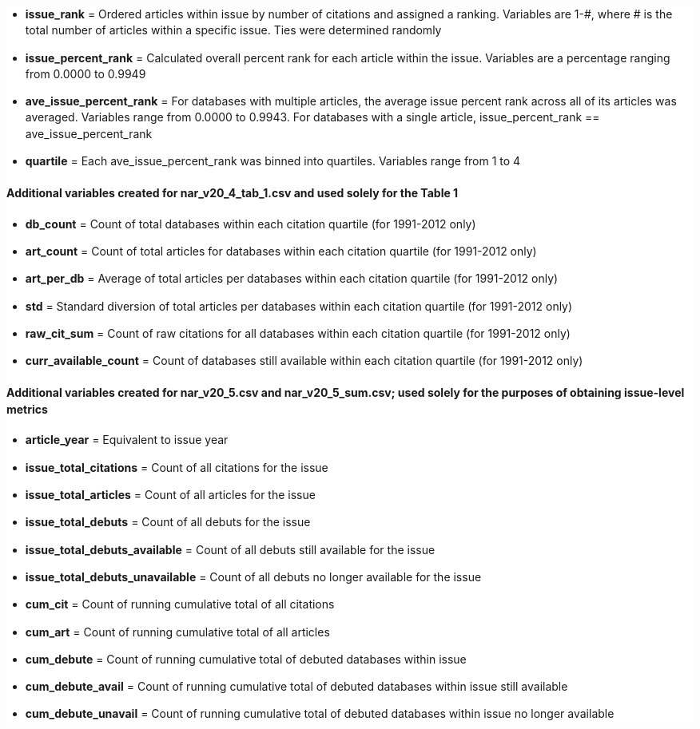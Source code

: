 * **issue_rank** = Ordered articles within issue by number of citations and assigned a ranking. Variables are 1-#, where # is the total number of articles within a specific issue. Ties were determined randomly

* **issue_percent_rank** = Calculated overall percent rank for each article within the issue. Variables are a percentage ranging from 0.0000 to 0.9949

* **ave_issue_percent_rank** = For databases with multiple articles, the average issue percent rank across all of its articles was averaged. Variables range from 0.0000 to 0.9943. For databases with a single article, issue_percent_rank == ave_issue_percent_rank

* **quartile** = Each ave_issue_percent_rank was binned into quartiles. Variables range from 1 to 4

#### Additional variables created for nar_v20_4_tab_1.csv and used solely for the Table 1

* **db_count** = Count of total databases within each citation quartile (for 1991-2012 only)

* **art_count** = Count of total articles for databases within each citation quartile (for 1991-2012 only)

* **art_per_db** = Average of total articles per databases within each citation quartile (for 1991-2012 only)

* **std** = Standard diversion of total articles per databases within each citation quartile (for 1991-2012 only)

* **raw_cit_sum** = Count of raw citations for all databases within each citation quartile (for 1991-2012 only)

* **curr_available_count** = Count of databases still available within each citation quartile (for 1991-2012 only)

#### Additional variables created for nar_v20_5.csv and nar_v20_5_sum.csv; used solely for the purposes of obtaining issue-level metrics

* **article_year** = Equivalent to issue year

* **issue_total_citations** = Count of all citations for the issue
      
* **issue_total_articles** = Count of all articles for the issue
      
* **issue_total_debuts** = Count of all debuts for the issue
           
* **issue_total_debuts_available** = Count of all debuts still available for the issue

* **issue_total_debuts_unavailable** = Count of all debuts no longer available for the issue

* **cum_cit** = Count of running cumulative total of all citations
                       
* **cum_art** = Count of running cumulative total of all articles 
                      
* **cum_debute** = Count of running cumulative total of debuted databases within issue
              
* **cum_debute_avail** = Count of running cumulative total of debuted databases within issue still available
            
* **cum_debute_unavail** = Count of running cumulative total of debuted databases within issue no longer available
